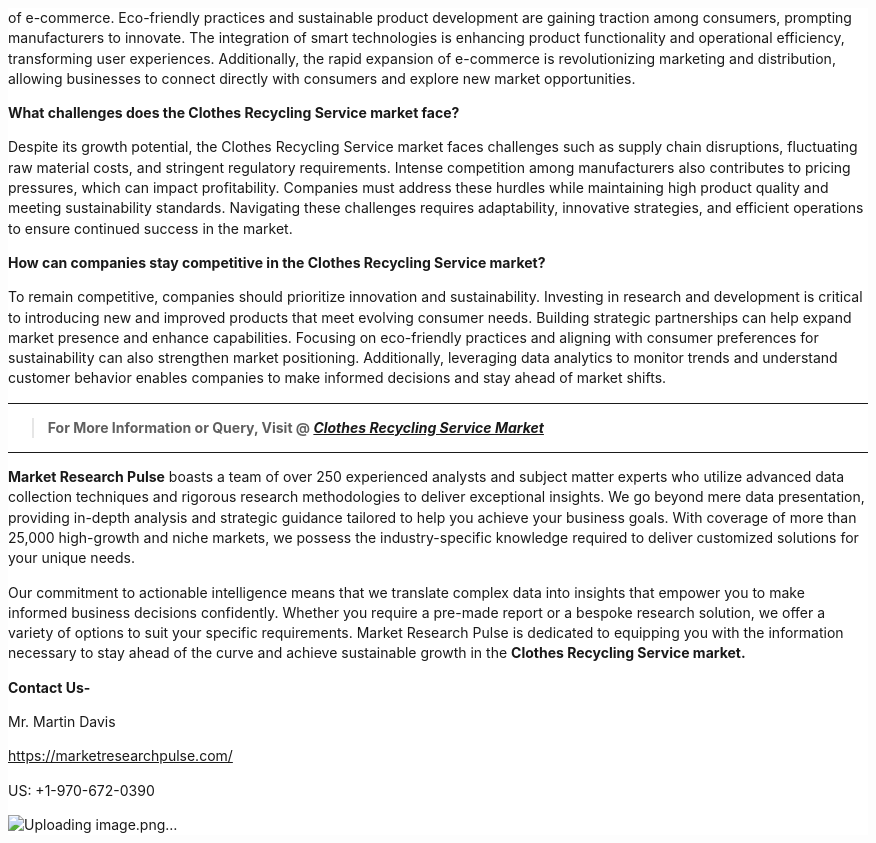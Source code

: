 of e-commerce. Eco-friendly practices and sustainable product development are gaining traction among consumers, prompting manufacturers to innovate. The integration of smart technologies is enhancing product functionality and operational efficiency, transforming user experiences. Additionally, the rapid expansion of e-commerce is revolutionizing marketing and distribution, allowing businesses to connect directly with consumers and explore new market opportunities.</p><p><strong>What challenges does the Clothes Recycling Service market face?</strong></p><p>Despite its growth potential, the Clothes Recycling Service market faces challenges such as supply chain disruptions, fluctuating raw material costs, and stringent regulatory requirements. Intense competition among manufacturers also contributes to pricing pressures, which can impact profitability. Companies must address these hurdles while maintaining high product quality and meeting sustainability standards. Navigating these challenges requires adaptability, innovative strategies, and efficient operations to ensure continued success in the market.</p><p><strong>How can companies stay competitive in the Clothes Recycling Service market?</strong></p><p>To remain competitive, companies should prioritize innovation and sustainability. Investing in research and development is critical to introducing new and improved products that meet evolving consumer needs. Building strategic partnerships can help expand market presence and enhance capabilities. Focusing on eco-friendly practices and aligning with consumer preferences for sustainability can also strengthen market positioning. Additionally, leveraging data analytics to monitor trends and understand customer behavior enables companies to make informed decisions and stay ahead of market shifts.</p><hr /><blockquote><p><strong>For More Information or Query, Visit @&nbsp;<em><a href="https://marketresearchpulse.com/report/118514/clothes-recycling-service-market?utm_source=Linkedin&utm_medium=0116">Clothes Recycling Service Market</a></em></strong></p></blockquote><hr /><p><strong>Market Research Pulse</strong> boasts a team of over 250 experienced analysts and subject matter experts who utilize advanced data collection techniques and rigorous research methodologies to deliver exceptional insights. We go beyond mere data presentation, providing in-depth analysis and strategic guidance tailored to help you achieve your business goals. With coverage of more than 25,000 high-growth and niche markets, we possess the industry-specific knowledge required to deliver customized solutions for your unique needs.</p><p>Our commitment to actionable intelligence means that we translate complex data into insights that empower you to make informed business decisions confidently. Whether you require a pre-made report or a bespoke research solution, we offer a variety of options to suit your specific requirements. Market Research Pulse is dedicated to equipping you with the information necessary to stay ahead of the curve and achieve sustainable growth in the <strong>Clothes Recycling Service market.</strong></p><p><strong>Contact Us-</strong></p><p>Mr. Martin Davis</p><p>https://marketresearchpulse.com/</p><p>US: +1-970-672-0390</p>
![Uploading image.png…]()
